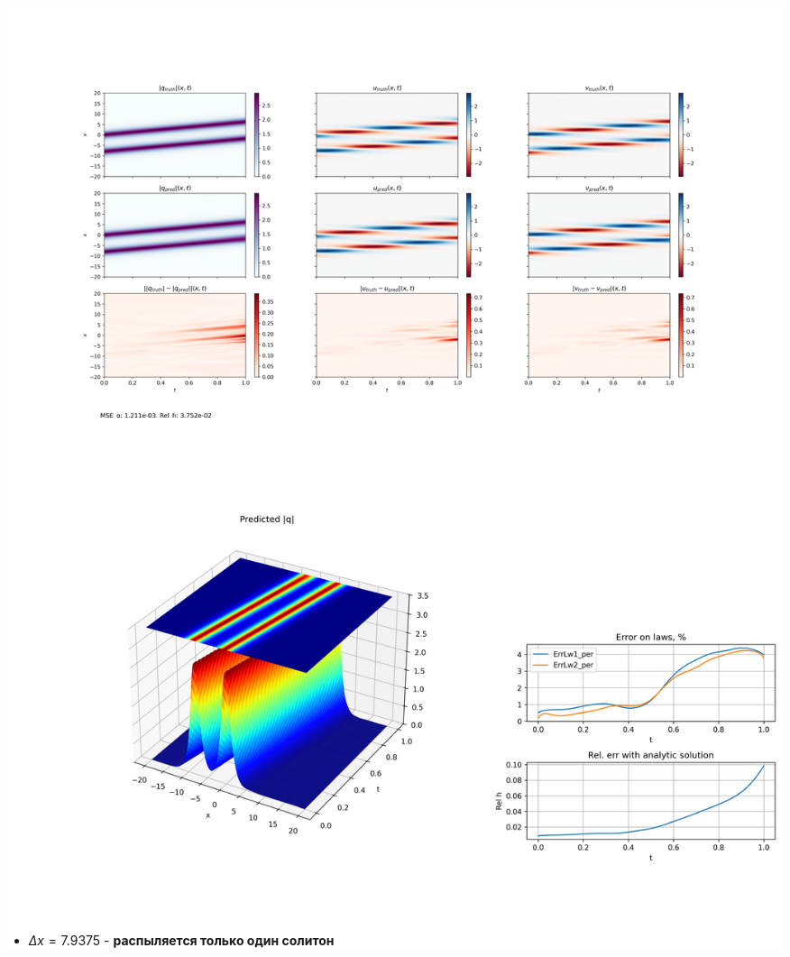 <img src="https://github.com/mikhakuv/PINNs/blob/main/pictures/exp70_chart_3.png" width="1000" height="500">  

<img src="https://github.com/mikhakuv/PINNs/blob/main/pictures/exp70_chart_4.png" width="1000" height="500">  

* $\Delta x = 7.9375$ - **распыляется только один солитон**
